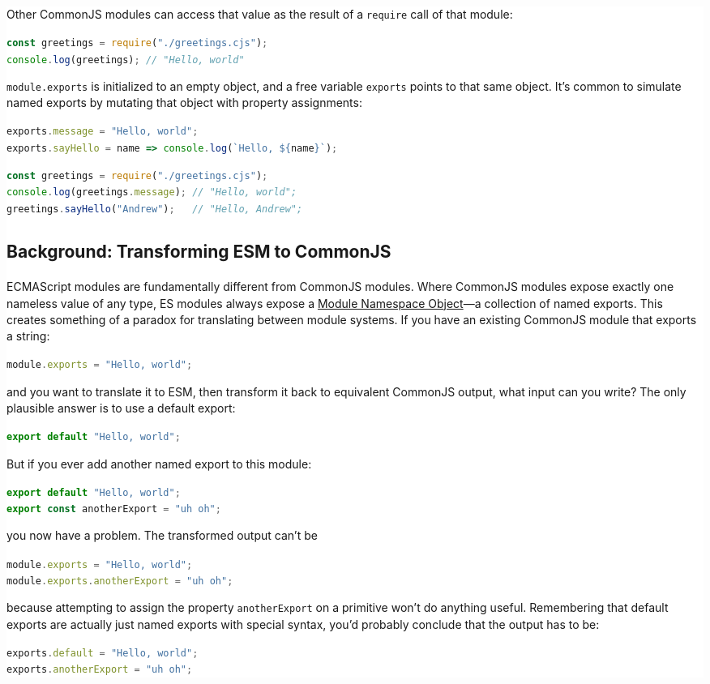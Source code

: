 Other CommonJS modules can access that value as the result of a `require` call of that module:

```js
const greetings = require("./greetings.cjs");
console.log(greetings); // "Hello, world"
```

`module.exports` is initialized to an empty object, and a free variable `exports` points to that same object. It’s common to simulate named exports by mutating that object with property assignments:

```js
exports.message = "Hello, world";
exports.sayHello = name => console.log(`Hello, ${name}`);
```

```js
const greetings = require("./greetings.cjs");
console.log(greetings.message); // "Hello, world";
greetings.sayHello("Andrew");   // "Hello, Andrew";
```
## Background: Transforming ESM to CommonJS
ECMAScript modules are fundamentally different from CommonJS modules. Where CommonJS modules expose exactly one nameless value of any type, ES modules always expose a [Module Namespace Object](https://tc39.es/ecma262/#sec-module-namespace-objects)—a collection of named exports. This creates something of a paradox for translating between module systems. If you have an existing CommonJS module that exports a string:

```js
module.exports = "Hello, world";
```

and you want to translate it to ESM, then transform it back to equivalent CommonJS output, what input can you write? The only plausible answer is to use a default export:

```js
export default "Hello, world";
```

But if you ever add another named export to this module:

```js
export default "Hello, world";
export const anotherExport = "uh oh";
```

you now have a problem. The transformed output can’t be

```js
module.exports = "Hello, world";
module.exports.anotherExport = "uh oh";
```

because attempting to assign the property `anotherExport` on a primitive won’t do anything useful. Remembering that default exports are actually just named exports with special syntax, you’d probably conclude that the output has to be:

```js
exports.default = "Hello, world";
exports.anotherExport = "uh oh";
```
